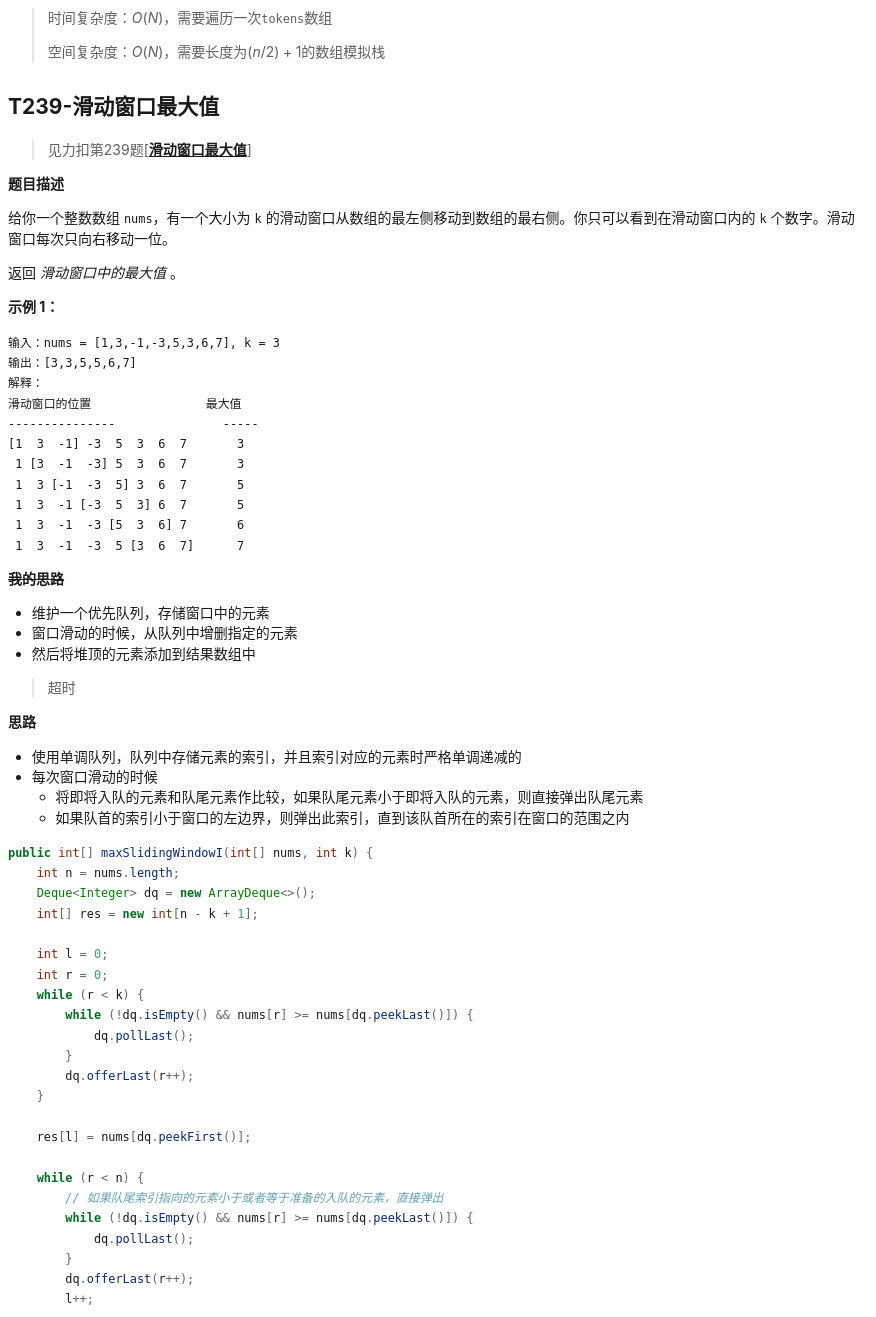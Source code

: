 > 时间复杂度：$O(N)$，需要遍历一次`tokens`数组
>
> 空间复杂度：$O(N)$，需要长度为$(n / 2) + 1$的数组模拟栈

## T239-滑动窗口最大值

> 见力扣第239题[[**滑动窗口最大值**](https://leetcode.cn/problems/sliding-window-maximum/description/)]

**题目描述**

给你一个整数数组 `nums`，有一个大小为 `k` 的滑动窗口从数组的最左侧移动到数组的最右侧。你只可以看到在滑动窗口内的 `k` 个数字。滑动窗口每次只向右移动一位。

返回 *滑动窗口中的最大值* 。

**示例 1：**

```
输入：nums = [1,3,-1,-3,5,3,6,7], k = 3
输出：[3,3,5,5,6,7]
解释：
滑动窗口的位置                最大值
---------------               -----
[1  3  -1] -3  5  3  6  7       3
 1 [3  -1  -3] 5  3  6  7       3
 1  3 [-1  -3  5] 3  6  7       5
 1  3  -1 [-3  5  3] 6  7       5
 1  3  -1  -3 [5  3  6] 7       6
 1  3  -1  -3  5 [3  6  7]      7
```

**~~我的思路~~**

* 维护一个优先队列，存储窗口中的元素
* 窗口滑动的时候，从队列中增删指定的元素
* 然后将堆顶的元素添加到结果数组中

> 超时

**思路**

* 使用单调队列，队列中存储元素的索引，并且索引对应的元素时严格单调递减的
* 每次窗口滑动的时候
  * 将即将入队的元素和队尾元素作比较，如果队尾元素小于即将入队的元素，则直接弹出队尾元素
  * 如果队首的索引小于窗口的左边界，则弹出此索引，直到该队首所在的索引在窗口的范围之内

```java
public int[] maxSlidingWindowI(int[] nums, int k) {
    int n = nums.length;
    Deque<Integer> dq = new ArrayDeque<>();
    int[] res = new int[n - k + 1];

    int l = 0;
    int r = 0;
    while (r < k) {
        while (!dq.isEmpty() && nums[r] >= nums[dq.peekLast()]) {
            dq.pollLast();
        }
        dq.offerLast(r++);
    }

    res[l] = nums[dq.peekFirst()];

    while (r < n) {
        // 如果队尾索引指向的元素小于或者等于准备的入队的元素，直接弹出
        while (!dq.isEmpty() && nums[r] >= nums[dq.peekLast()]) {
            dq.pollLast();
        }
        dq.offerLast(r++);
        l++;
```